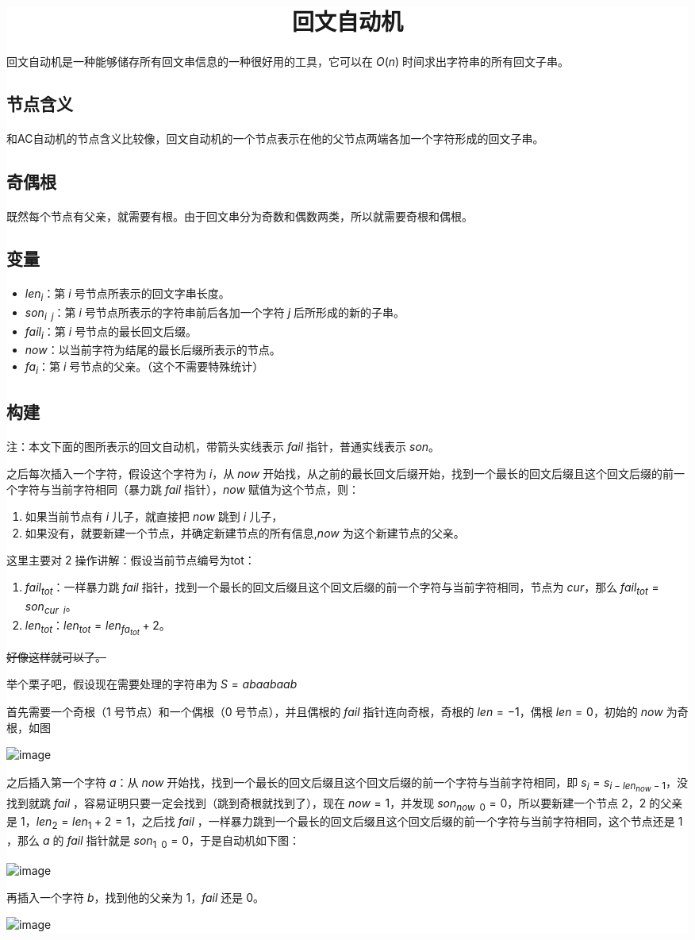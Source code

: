<h1 align="center">回文自动机</h1>

回文自动机是一种能够储存所有回文串信息的一种很好用的工具，它可以在 $O(n)$ 时间求出字符串的所有回文子串。

## 节点含义

和AC自动机的节点含义比较像，回文自动机的一个节点表示在他的父节点两端各加一个字符形成的回文子串。

## 奇偶根

既然每个节点有父亲，就需要有根。由于回文串分为奇数和偶数两类，所以就需要奇根和偶根。

## 变量

- $len_i$：第 $i$ 号节点所表示的回文字串长度。
- $son_{i\texttt{ } j}$：第 $i$ 号节点所表示的字符串前后各加一个字符 $j$ 后所形成的新的子串。
- $fail_i$：第 $i$ 号节点的最长回文后缀。
- $now$：以当前字符为结尾的最长后缀所表示的节点。
- $fa_i$：第 $i$ 号节点的父亲。（这个不需要特殊统计）

## 构建

注：本文下面的图所表示的回文自动机，带箭头实线表示 $fail$ 指针，普通实线表示 $son$。

之后每次插入一个字符，假设这个字符为 $i$，从 $now$ 开始找，从之前的最长回文后缀开始，找到一个最长的回文后缀且这个回文后缀的前一个字符与当前字符相同（暴力跳 $fail$ 指针），$now$ 赋值为这个节点，则：

1. 如果当前节点有 $i$ 儿子，就直接把 $now$ 跳到 $i$ 儿子，
2. 如果没有，就要新建一个节点，并确定新建节点的所有信息,$now$ 为这个新建节点的父亲。

这里主要对 2 操作讲解：假设当前节点编号为tot：

1. $fail_{tot}$：一样暴力跳 $fail$ 指针，找到一个最长的回文后缀且这个回文后缀的前一个字符与当前字符相同，节点为 $cur$，那么 $fail_{tot}=son_{cur\texttt{ } i}$。
2. $len_{tot}$：$len_{tot}=len_{fa_{tot}}+2$。

~~好像这样就可以了。~~

举个栗子吧，假设现在需要处理的字符串为 $S=abaabaab$

首先需要一个奇根（$1$ 号节点）和一个偶根（$0$ 号节点），并且偶根的 $fail$ 指针连向奇根，奇根的 $len=-1$，偶根 $len=0$，初始的 $now$ 为奇根，如图

![image](https://cdn.luogu.com.cn/upload/image_hosting/qfj7v3vj.png)

之后插入第一个字符 $a$：从 $now$ 开始找，找到一个最长的回文后缀且这个回文后缀的前一个字符与当前字符相同，即 $s_i=s_{i-len_{now}-1}$，没找到就跳 $fail$ ，容易证明只要一定会找到（跳到奇根就找到了），现在 $now=1$，并发现 $son_{now\texttt{ } 0}=0$，所以要新建一个节点 $2$，$2$ 的父亲是 $1$，$len_2=len_1+2=1$，之后找 $fail$ ，一样暴力跳到一个最长的回文后缀且这个回文后缀的前一个字符与当前字符相同，这个节点还是 $1$ ，那么 $a$ 的 $fail$ 指针就是 $son_{1\texttt{ }0}=0$，于是自动机如下图：

![image](https://cdn.luogu.com.cn/upload/image_hosting/8y66bx0p.png)

再插入一个字符 $b$，找到他的父亲为 $1$，$fail$ 还是 $0$。

![image](https://cdn.luogu.com.cn/upload/image_hosting/vwz1r4rt.png)
